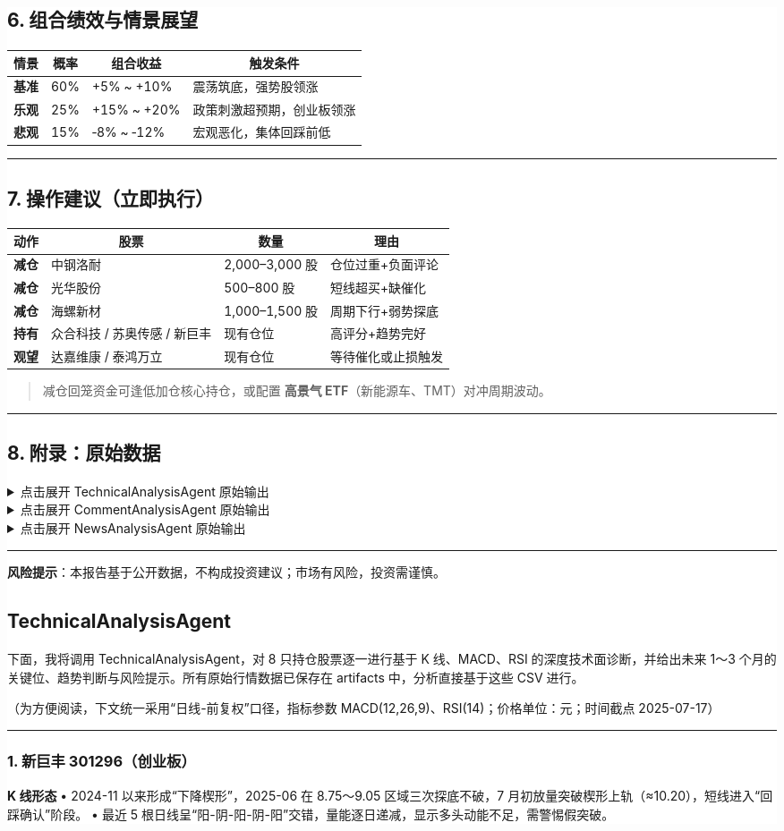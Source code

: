 
## 6. 组合绩效与情景展望

| 情景 | 概率 | 组合收益 | 触发条件 |
|---|---|---|---|
| **基准** | 60% | +5% ~ +10% | 震荡筑底，强势股领涨 |
| **乐观** | 25% | +15% ~ +20% | 政策刺激超预期，创业板领涨 |
| **悲观** | 15% | ‑8% ~ ‑12% | 宏观恶化，集体回踩前低 |

---

## 7. 操作建议（立即执行）

| 动作 | 股票 | 数量 | 理由 |
|---|---|---|---|
| **减仓** | 中钢洛耐 | 2,000–3,000 股 | 仓位过重+负面评论 |
| **减仓** | 光华股份 | 500–800 股 | 短线超买+缺催化 |
| **减仓** | 海螺新材 | 1,000–1,500 股 | 周期下行+弱势探底 |
| **持有** | 众合科技 / 苏奥传感 / 新巨丰 | 现有仓位 | 高评分+趋势完好 |
| **观望** | 达嘉维康 / 泰鸿万立 | 现有仓位 | 等待催化或止损触发 |

> 减仓回笼资金可逢低加仓核心持仓，或配置 **高景气 ETF**（新能源车、TMT）对冲周期波动。

---

## 8. 附录：原始数据

<details><summary>点击展开 TechnicalAnalysisAgent 原始输出</summary></details>

<details><summary>点击展开 CommentAnalysisAgent 原始输出</summary></details>

<details><summary>点击展开 NewsAnalysisAgent 原始输出</summary></details>

---

**风险提示**：本报告基于公开数据，不构成投资建议；市场有风险，投资需谨慎。


## TechnicalAnalysisAgent

下面，我将调用 TechnicalAnalysisAgent，对 8 只持仓股票逐一进行基于 K 线、MACD、RSI 的深度技术面诊断，并给出未来 1～3 个月的关键位、趋势判断与风险提示。所有原始行情数据已保存在 artifacts 中，分析直接基于这些 CSV 进行。

（为方便阅读，下文统一采用“日线-前复权”口径，指标参数 MACD(12,26,9)、RSI(14)；价格单位：元；时间截点 2025-07-17）

---

### 1. 新巨丰 301296（创业板）
**K 线形态**
• 2024-11 以来形成“下降楔形”，2025-06 在 8.75～9.05 区域三次探底不破，7 月初放量突破楔形上轨（≈10.20），短线进入“回踩确认”阶段。
• 最近 5 根日线呈“阳-阴-阳-阴-阳”交错，量能逐日递减，显示多头动能不足，需警惕假突破。
